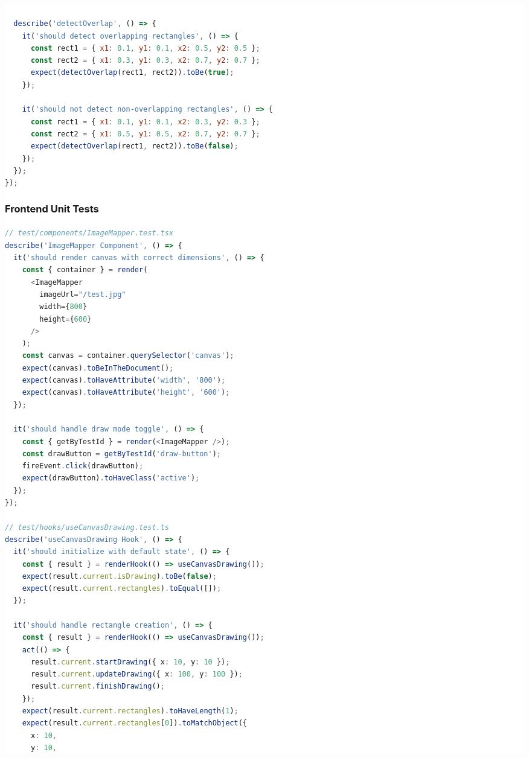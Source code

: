 ```javascript

  describe('detectOverlap', () => {
    it('should detect overlapping rectangles', () => {
      const rect1 = { x1: 0.1, y1: 0.1, x2: 0.5, y2: 0.5 };
      const rect2 = { x1: 0.3, y1: 0.3, x2: 0.7, y2: 0.7 };
      expect(detectOverlap(rect1, rect2)).toBe(true);
    });

    it('should not detect non-overlapping rectangles', () => {
      const rect1 = { x1: 0.1, y1: 0.1, x2: 0.3, y2: 0.3 };
      const rect2 = { x1: 0.5, y1: 0.5, x2: 0.7, y2: 0.7 };
      expect(detectOverlap(rect1, rect2)).toBe(false);
    });
  });
});
```

### Frontend Unit Tests

```typescript
// test/components/ImageMapper.test.tsx
describe('ImageMapper Component', () => {
  it('should render canvas with correct dimensions', () => {
    const { container } = render(
      <ImageMapper 
        imageUrl="/test.jpg" 
        width={800} 
        height={600} 
      />
    );
    const canvas = container.querySelector('canvas');
    expect(canvas).toBeInTheDocument();
    expect(canvas).toHaveAttribute('width', '800');
    expect(canvas).toHaveAttribute('height', '600');
  });

  it('should handle draw mode toggle', () => {
    const { getByTestId } = render(<ImageMapper />);
    const drawButton = getByTestId('draw-button');
    fireEvent.click(drawButton);
    expect(drawButton).toHaveClass('active');
  });
});

// test/hooks/useCanvasDrawing.test.ts
describe('useCanvasDrawing Hook', () => {
  it('should initialize with default state', () => {
    const { result } = renderHook(() => useCanvasDrawing());
    expect(result.current.isDrawing).toBe(false);
    expect(result.current.rectangles).toEqual([]);
  });

  it('should handle rectangle creation', () => {
    const { result } = renderHook(() => useCanvasDrawing());
    act(() => {
      result.current.startDrawing({ x: 10, y: 10 });
      result.current.updateDrawing({ x: 100, y: 100 });
      result.current.finishDrawing();
    });
    expect(result.current.rectangles).toHaveLength(1);
    expect(result.current.rectangles[0]).toMatchObject({
      x: 10,
      y: 10,
```